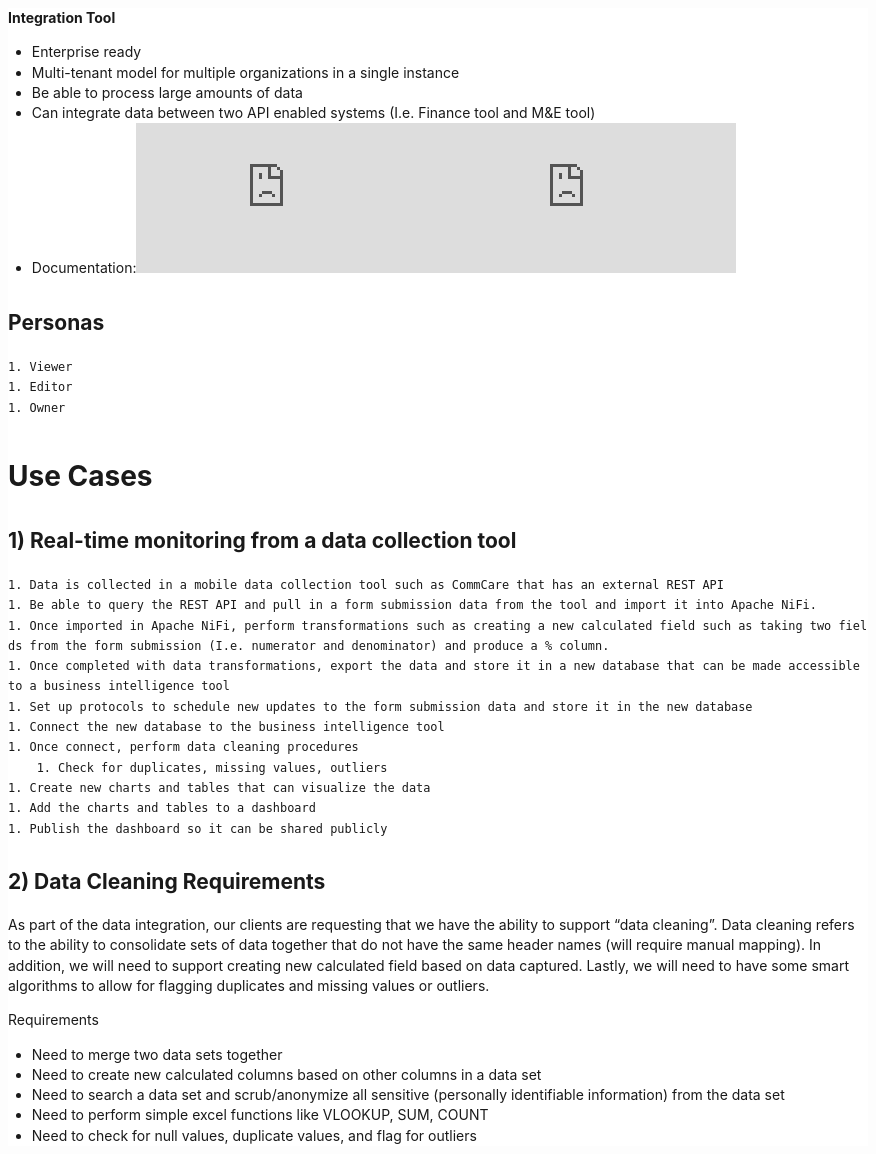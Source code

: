 **Integration Tool**

- Enterprise ready
- Multi-tenant model for multiple organizations in a single instance
- Be able to process large amounts of data
- Can integrate data between two API enabled systems (I.e. Finance tool and M&E tool)
- Documentation:![ ](https://nifi.apache.org/docs.html)![<u>https://nifi.apache.org/docs.html</u>](https://nifi.apache.org/docs.html)

## **Personas**

    1. Viewer
    1. Editor
    1. Owner

# **Use Cases**

## **1) Real-time monitoring from a data collection tool**

    1. Data is collected in a mobile data collection tool such as CommCare that has an external REST API
    1. Be able to query the REST API and pull in a form submission data from the tool and import it into Apache NiFi.
    1. Once imported in Apache NiFi, perform transformations such as creating a new calculated field such as taking two fields from the form submission (I.e. numerator and denominator) and produce a % column.
    1. Once completed with data transformations, export the data and store it in a new database that can be made accessible to a business intelligence tool
    1. Set up protocols to schedule new updates to the form submission data and store it in the new database
    1. Connect the new database to the business intelligence tool
    1. Once connect, perform data cleaning procedures
        1. Check for duplicates, missing values, outliers
    1. Create new charts and tables that can visualize the data 
    1. Add the charts and tables to a dashboard
    1. Publish the dashboard so it can be shared publicly 

## **2) Data Cleaning Requirements**

As part of the data integration, our clients are requesting that we have the ability to support “data cleaning”. Data cleaning refers to the ability to consolidate sets of data together that do not have the same header names (will require manual mapping). In addition, we will need to support creating new calculated field based on data captured. Lastly, we will need to have some smart algorithms to allow for flagging duplicates and missing values or outliers.

Requirements

- Need to merge two data sets together
- Need to create new calculated columns based on other columns in a data set
- Need to search a data set and scrub/anonymize all sensitive (personally identifiable information) from the data set
- Need to perform simple excel functions like VLOOKUP, SUM, COUNT
- Need to check for null values, duplicate values, and flag for outliers
